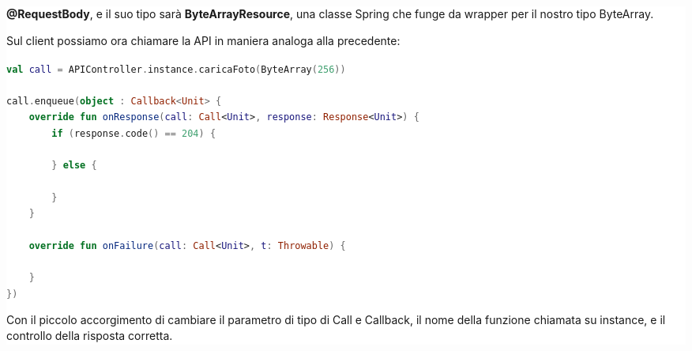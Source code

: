 **@RequestBody**, e il suo tipo sarà **ByteArrayResource**, una classe Spring che funge da wrapper
per il nostro tipo ByteArray.

Sul client possiamo ora chiamare la API in maniera analoga alla precedente:

```Kotlin
val call = APIController.instance.caricaFoto(ByteArray(256))

call.enqueue(object : Callback<Unit> {
    override fun onResponse(call: Call<Unit>, response: Response<Unit>) {
        if (response.code() == 204) {

        } else {

        }
    }

    override fun onFailure(call: Call<Unit>, t: Throwable) {

    }
})
```

Con il piccolo accorgimento di cambiare il parametro di tipo di Call e Callback, il nome della
funzione chiamata su instance, e il controllo della risposta corretta.